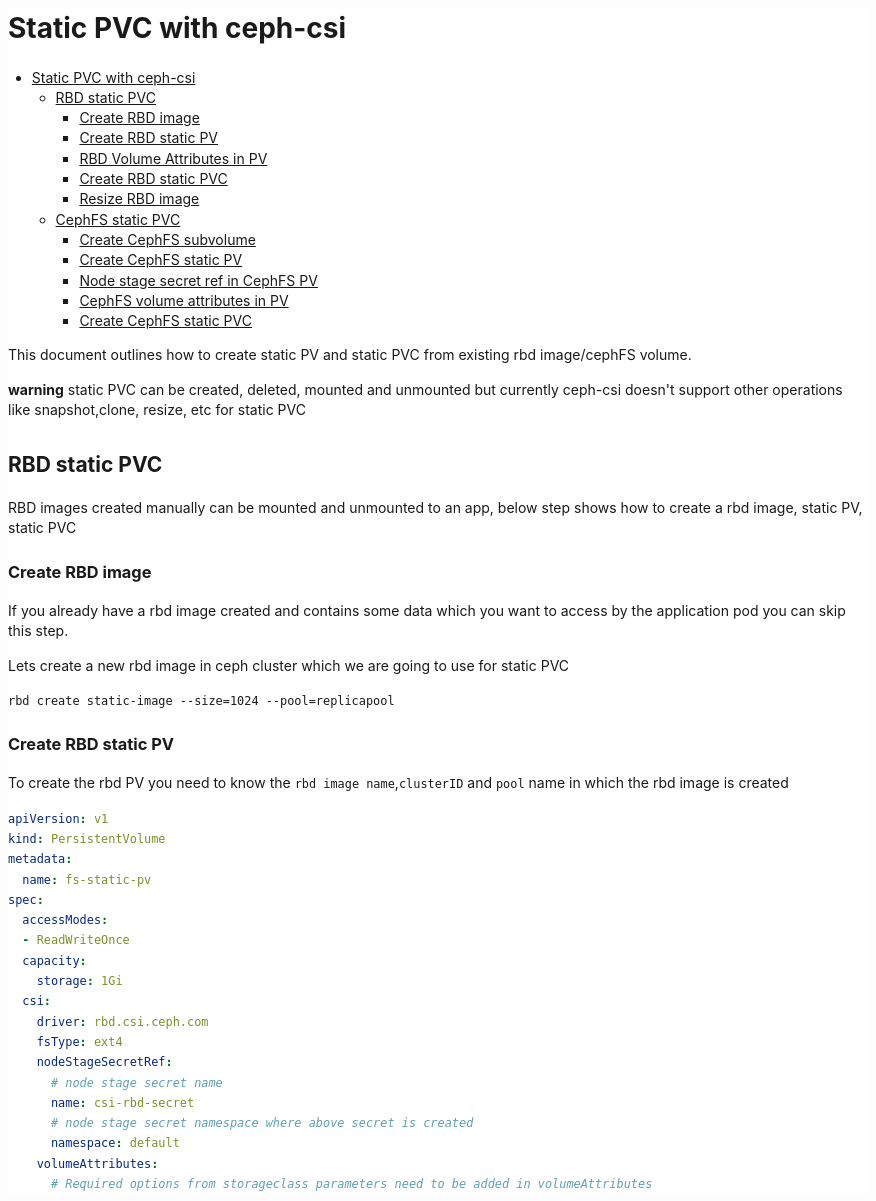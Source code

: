 # Static PVC with ceph-csi

- [Static PVC with ceph-csi](#static-pvc-with-ceph-csi)
   - [RBD static PVC](#rbd-static-pvc)
      - [Create RBD image](#create-rbd-image)
      - [Create RBD static PV](#create-rbd-static-pv)
      - [RBD Volume Attributes in PV](#rbd-volume-attributes-in-pv)
      - [Create RBD static PVC](#create-rbd-static-pvc)
      - [Resize RBD image](#resize-rbd-image)
   - [CephFS static PVC](#cephfs-static-pvc)
      - [Create CephFS subvolume](#create-cephfs-subvolume)
      - [Create CephFS static PV](#create-cephfs-static-pv)
      - [Node stage secret ref in CephFS PV](#node-stage-secret-ref-in-cephfs-pv)
      - [CephFS volume attributes in PV](#cephfs-volume-attributes-in-pv)
      - [Create CephFS static PVC](#create-cephfs-static-pvc)

This document outlines how to create static PV and static PVC from
existing rbd image/cephFS volume.

**warning** static PVC can be created, deleted, mounted and unmounted but
currently ceph-csi doesn't support other operations like snapshot,clone,
resize, etc for static PVC

## RBD static PVC

RBD images created manually can be mounted and unmounted to an app, below step
shows how to create a rbd image, static PV, static PVC

### Create RBD image

If you already have a rbd image created and contains some data which you want
to access by the application pod you can skip this step.

Lets create a new rbd image in ceph cluster which we are going to use for
static PVC

```console
rbd create static-image --size=1024 --pool=replicapool
```

### Create RBD static PV

To create the rbd PV you need to know the `rbd image name`,`clusterID` and
`pool` name in which the rbd image is created

```yaml
apiVersion: v1
kind: PersistentVolume
metadata:
  name: fs-static-pv
spec:
  accessModes:
  - ReadWriteOnce
  capacity:
    storage: 1Gi
  csi:
    driver: rbd.csi.ceph.com
    fsType: ext4
    nodeStageSecretRef:
      # node stage secret name
      name: csi-rbd-secret
      # node stage secret namespace where above secret is created
      namespace: default
    volumeAttributes:
      # Required options from storageclass parameters need to be added in volumeAttributes
```